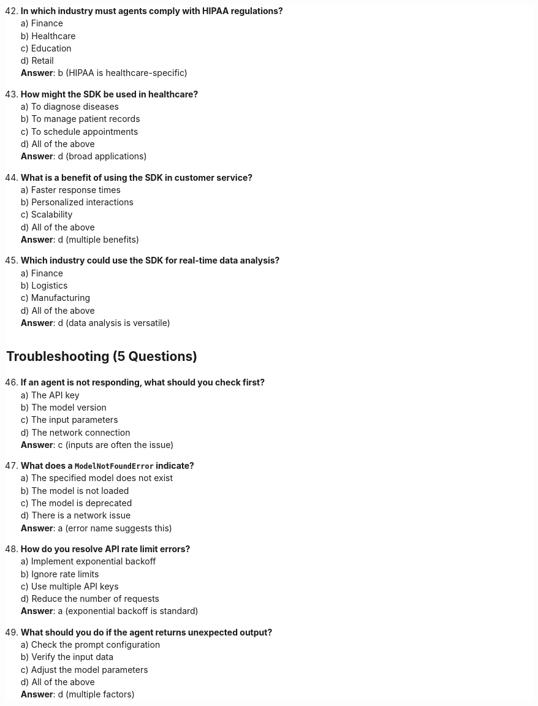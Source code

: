 42. **In which industry must agents comply with HIPAA regulations?**  
    a) Finance  
    b) Healthcare  
    c) Education  
    d) Retail  
    **Answer**: b (HIPAA is healthcare-specific)

43. **How might the SDK be used in healthcare?**  
    a) To diagnose diseases  
    b) To manage patient records  
    c) To schedule appointments  
    d) All of the above  
    **Answer**: d (broad applications)

44. **What is a benefit of using the SDK in customer service?**  
    a) Faster response times  
    b) Personalized interactions  
    c) Scalability  
    d) All of the above  
    **Answer**: d (multiple benefits)

45. **Which industry could use the SDK for real-time data analysis?**  
    a) Finance  
    b) Logistics  
    c) Manufacturing  
    d) All of the above  
    **Answer**: d (data analysis is versatile)

## Troubleshooting (5 Questions)

46. **If an agent is not responding, what should you check first?**  
    a) The API key  
    b) The model version  
    c) The input parameters  
    d) The network connection  
    **Answer**: c (inputs are often the issue)

47. **What does a `ModelNotFoundError` indicate?**  
    a) The specified model does not exist  
    b) The model is not loaded  
    c) The model is deprecated  
    d) There is a network issue  
    **Answer**: a (error name suggests this)

48. **How do you resolve API rate limit errors?**  
    a) Implement exponential backoff  
    b) Ignore rate limits  
    c) Use multiple API keys  
    d) Reduce the number of requests  
    **Answer**: a (exponential backoff is standard)

49. **What should you do if the agent returns unexpected output?**  
    a) Check the prompt configuration  
    b) Verify the input data  
    c) Adjust the model parameters  
    d) All of the above  
    **Answer**: d (multiple factors)

